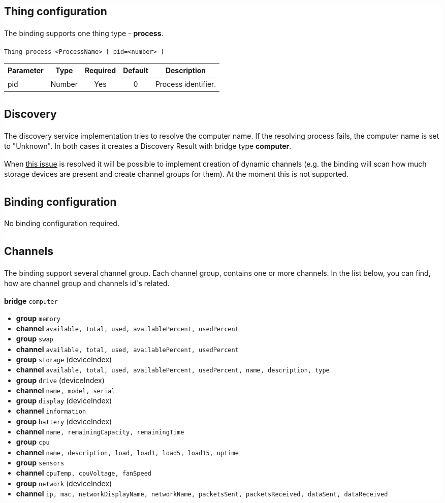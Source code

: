## Thing configuration

The binding supports one thing type - **process**.

```
Thing process <ProcessName> [ pid=<number> ]
```

| Parameter | Type    | Required   | Default   | Description         |
| --------- | :-----: | :--------: | :-------: | ------------------- |
| pid       | Number  | Yes        | 0         | Process identifier. |

## Discovery

The discovery service implementation tries to resolve the computer name.
If the resolving process fails, the computer name is set to "Unknown".
In both cases it creates a Discovery Result with bridge type  **computer**.

When [this issue](https://github.com/eclipse/smarthome/issues/1118) is resolved it will be possible to implement creation of dynamic channels (e.g. the binding will scan how much storage devices are present and create channel groups for them).
At the moment this is not supported.

## Binding configuration

No binding configuration required.

## Channels

The binding support several channel group. Each channel group, contains one or more channels.
In the list below, you can find, how are channel group and channels id`s related.

**bridge** `computer`

*   **group** `memory`
  * **channel** `available, total, used, availablePercent, usedPercent`
*   **group** `swap`
  * **channel** `available, total, used, availablePercent, usedPercent`
*   **group** `storage` (deviceIndex)
  * **channel** `available, total, used, availablePercent, usedPercent, name, description, type`
*   **group** `drive` (deviceIndex)
  * **channel** `name, model, serial`
*   **group** `display` (deviceIndex)
  * **channel** `information`
*   **group** `battery` (deviceIndex)
  * **channel** `name, remainingCapacity, remainingTime`
*   **group** `cpu`
  * **channel** `name, description, load, load1, load5, load15, uptime`
*   **group** `sensors`
  * **channel** `cpuTemp, cpuVoltage, fanSpeed`
*   **group** `network` (deviceIndex)
  * **channel** `ip, mac, networkDisplayName, networkName, packetsSent, packetsReceived, dataSent, dataReceived`
